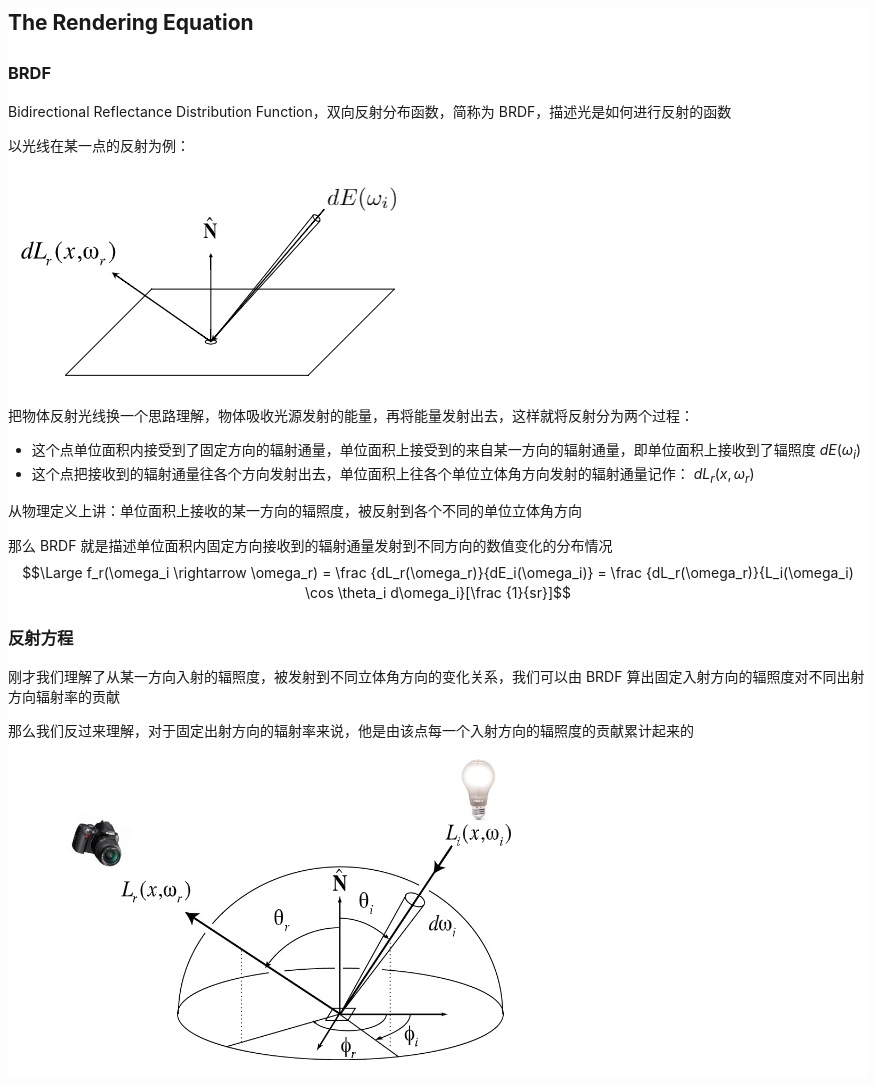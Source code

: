 ## The Rendering Equation
### BRDF
Bidirectional Reflectance Distribution Function，双向反射分布函数，简称为 BRDF，描述光是如何进行反射的函数

以光线在某一点的反射为例：

![BRDF_light_reflection_on_a_point_of_the_surface](./images/BRDF_light_reflection_on_a_point_of_the_surface.png)

把物体反射光线换一个思路理解，物体吸收光源发射的能量，再将能量发射出去，这样就将反射分为两个过程：
+ 这个点单位面积内接受到了固定方向的辐射通量，单位面积上接受到的来自某一方向的辐射通量，即单位面积上接收到了辐照度 $dE(\omega_i)$
+ 这个点把接收到的辐射通量往各个方向发射出去，单位面积上往各个单位立体角方向发射的辐射通量记作： $dL_r(x, \omega_r)$

从物理定义上讲：单位面积上接收的某一方向的辐照度，被反射到各个不同的单位立体角方向

那么 BRDF 就是描述单位面积内固定方向接收到的辐射通量发射到不同方向的数值变化的分布情况
$$\Large f_r(\omega_i \rightarrow \omega_r) = \frac {dL_r(\omega_r)}{dE_i(\omega_i)} = \frac {dL_r(\omega_r)}{L_i(\omega_i) \cos \theta_i d\omega_i}[\frac {1}{sr}]$$

### 反射方程
刚才我们理解了从某一方向入射的辐照度，被发射到不同立体角方向的变化关系，我们可以由 BRDF 算出固定入射方向的辐照度对不同出射方向辐射率的贡献

那么我们反过来理解，对于固定出射方向的辐射率来说，他是由该点每一个入射方向的辐照度的贡献累计起来的

![reflection_equation_example](./images/reflection_equation_example.png)
